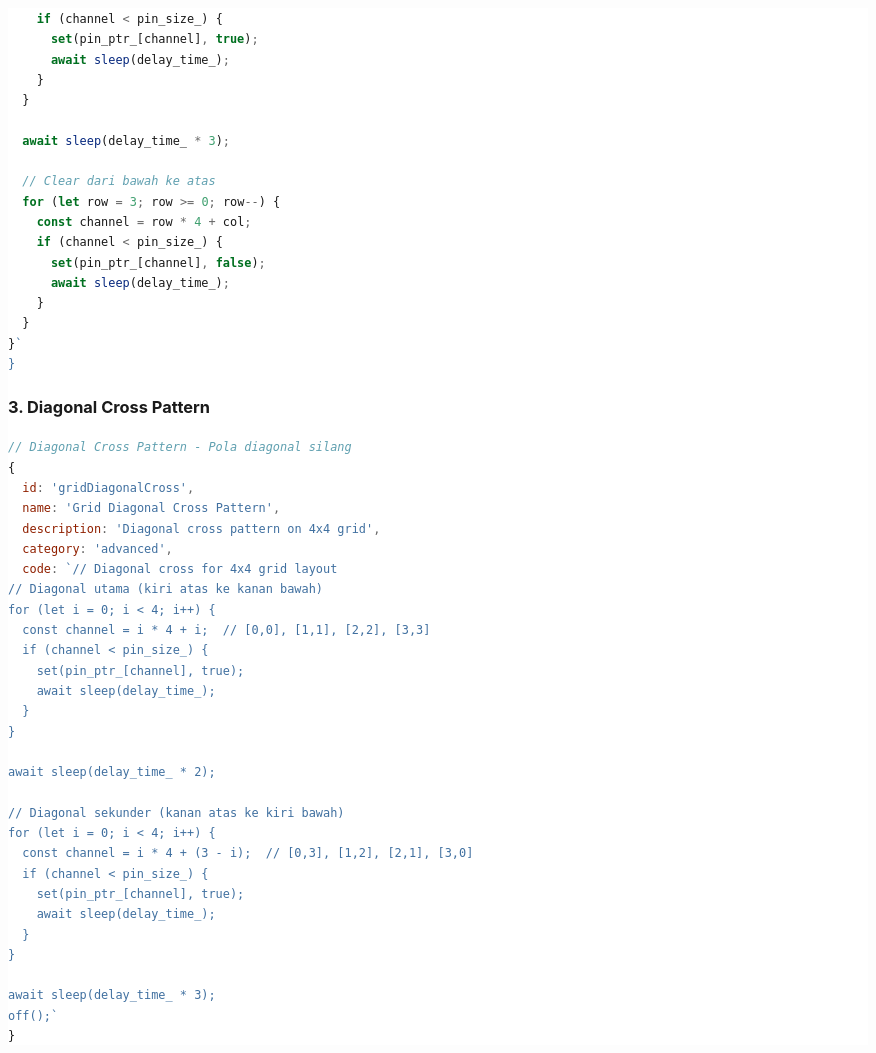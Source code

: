 ```javascript
    if (channel < pin_size_) {
      set(pin_ptr_[channel], true);
      await sleep(delay_time_);
    }
  }

  await sleep(delay_time_ * 3);

  // Clear dari bawah ke atas
  for (let row = 3; row >= 0; row--) {
    const channel = row * 4 + col;
    if (channel < pin_size_) {
      set(pin_ptr_[channel], false);
      await sleep(delay_time_);
    }
  }
}`
}
```

### 3. Diagonal Cross Pattern
```javascript
// Diagonal Cross Pattern - Pola diagonal silang
{
  id: 'gridDiagonalCross',
  name: 'Grid Diagonal Cross Pattern',
  description: 'Diagonal cross pattern on 4x4 grid',
  category: 'advanced',
  code: `// Diagonal cross for 4x4 grid layout
// Diagonal utama (kiri atas ke kanan bawah)
for (let i = 0; i < 4; i++) {
  const channel = i * 4 + i;  // [0,0], [1,1], [2,2], [3,3]
  if (channel < pin_size_) {
    set(pin_ptr_[channel], true);
    await sleep(delay_time_);
  }
}

await sleep(delay_time_ * 2);

// Diagonal sekunder (kanan atas ke kiri bawah)
for (let i = 0; i < 4; i++) {
  const channel = i * 4 + (3 - i);  // [0,3], [1,2], [2,1], [3,0]
  if (channel < pin_size_) {
    set(pin_ptr_[channel], true);
    await sleep(delay_time_);
  }
}

await sleep(delay_time_ * 3);
off();`
}
```
